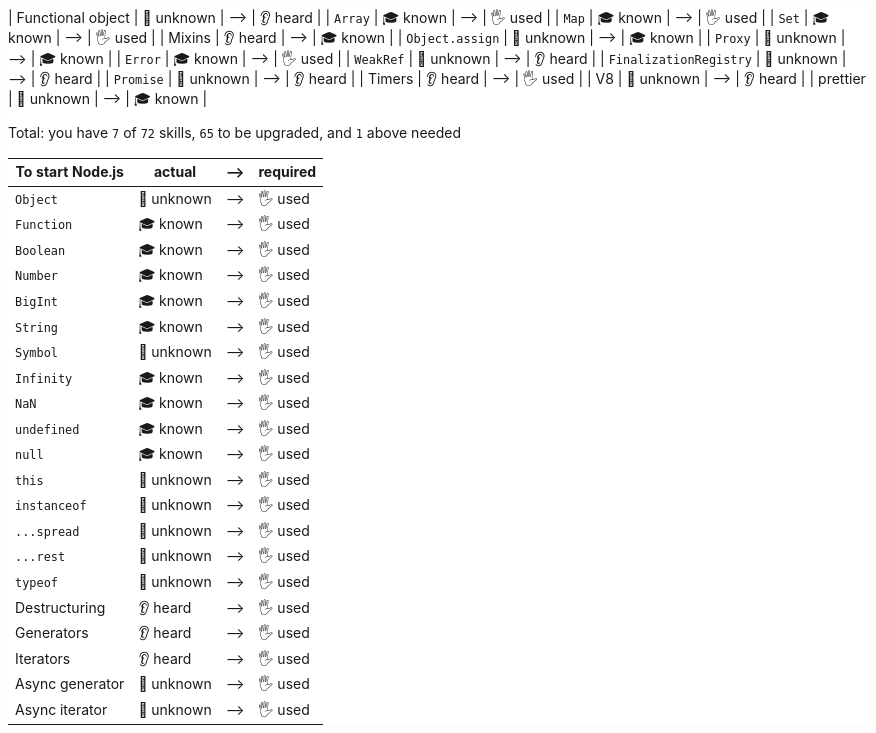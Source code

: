 | Functional object | 🤷 unknown | ⟶  | 👂 heard |
| `Array` | 🎓 known | ⟶  | 🖐️ used |
| `Map` | 🎓 known | ⟶  | 🖐️ used |
| `Set` | 🎓 known | ⟶  | 🖐️ used |
| Mixins | 👂 heard | ⟶  | 🎓 known |
| `Object.assign` | 🤷 unknown | ⟶  | 🎓 known |
| `Proxy` | 🤷 unknown | ⟶  | 🎓 known |
| `Error` | 🎓 known | ⟶  | 🖐️ used |
| `WeakRef` | 🤷 unknown | ⟶  | 👂 heard |
| `FinalizationRegistry` | 🤷 unknown | ⟶  | 👂 heard |
| `Promise` | 🤷 unknown | ⟶  | 👂 heard |
| Timers | 👂 heard | ⟶  | 🖐️ used |
| V8 | 🤷 unknown | ⟶  | 👂 heard |
| prettier | 🤷 unknown | ⟶  | 🎓 known |

Total: you have `7` of `72` skills, `65` to be upgraded, and `1` above needed

| To start Node.js | actual | ⟶  | required |
| --- | --- | --- | --- |
| `Object` | 🤷 unknown | ⟶  | 🖐️ used |
| `Function` | 🎓 known | ⟶  | 🖐️ used |
| `Boolean` | 🎓 known | ⟶  | 🖐️ used |
| `Number` | 🎓 known | ⟶  | 🖐️ used |
| `BigInt` | 🎓 known | ⟶  | 🖐️ used |
| `String` | 🎓 known | ⟶  | 🖐️ used |
| `Symbol` | 🤷 unknown | ⟶  | 🖐️ used |
| `Infinity` | 🎓 known | ⟶  | 🖐️ used |
| `NaN` | 🎓 known | ⟶  | 🖐️ used |
| `undefined` | 🎓 known | ⟶  | 🖐️ used |
| `null` | 🎓 known | ⟶  | 🖐️ used |
| `this` | 🤷 unknown | ⟶  | 🖐️ used |
| `instanceof` | 🤷 unknown | ⟶  | 🖐️ used |
| `...spread` | 🤷 unknown | ⟶  | 🖐️ used |
| `...rest` | 🤷 unknown | ⟶  | 🖐️ used |
| `typeof` | 🤷 unknown | ⟶  | 🖐️ used |
| Destructuring | 👂 heard | ⟶  | 🖐️ used |
| Generators | 👂 heard | ⟶  | 🖐️ used |
| Iterators | 👂 heard | ⟶  | 🖐️ used |
| Async generator | 🤷 unknown | ⟶  | 🖐️ used |
| Async iterator | 🤷 unknown | ⟶  | 🖐️ used |